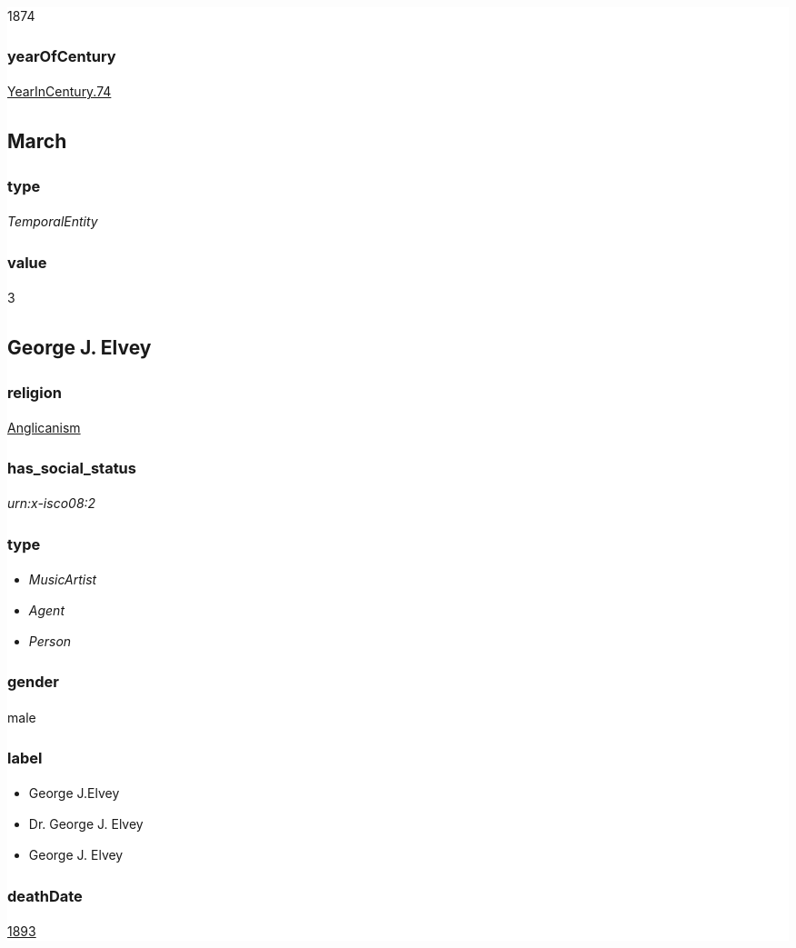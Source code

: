 
1874

### yearOfCentury


[YearInCentury.74](#YearInCentury.74)

## March

### type


*TemporalEntity*

### value


3

## George J. Elvey

### religion


[Anglicanism](#Anglicanism)

### has_social_status


*urn:x-isco08:2*

### type

 - *MusicArtist*

 - *Agent*

 - *Person*

### gender


male

### label

 - George J.Elvey

 - Dr. George J. Elvey

 - George J. Elvey

### deathDate


[1893](#1893)
